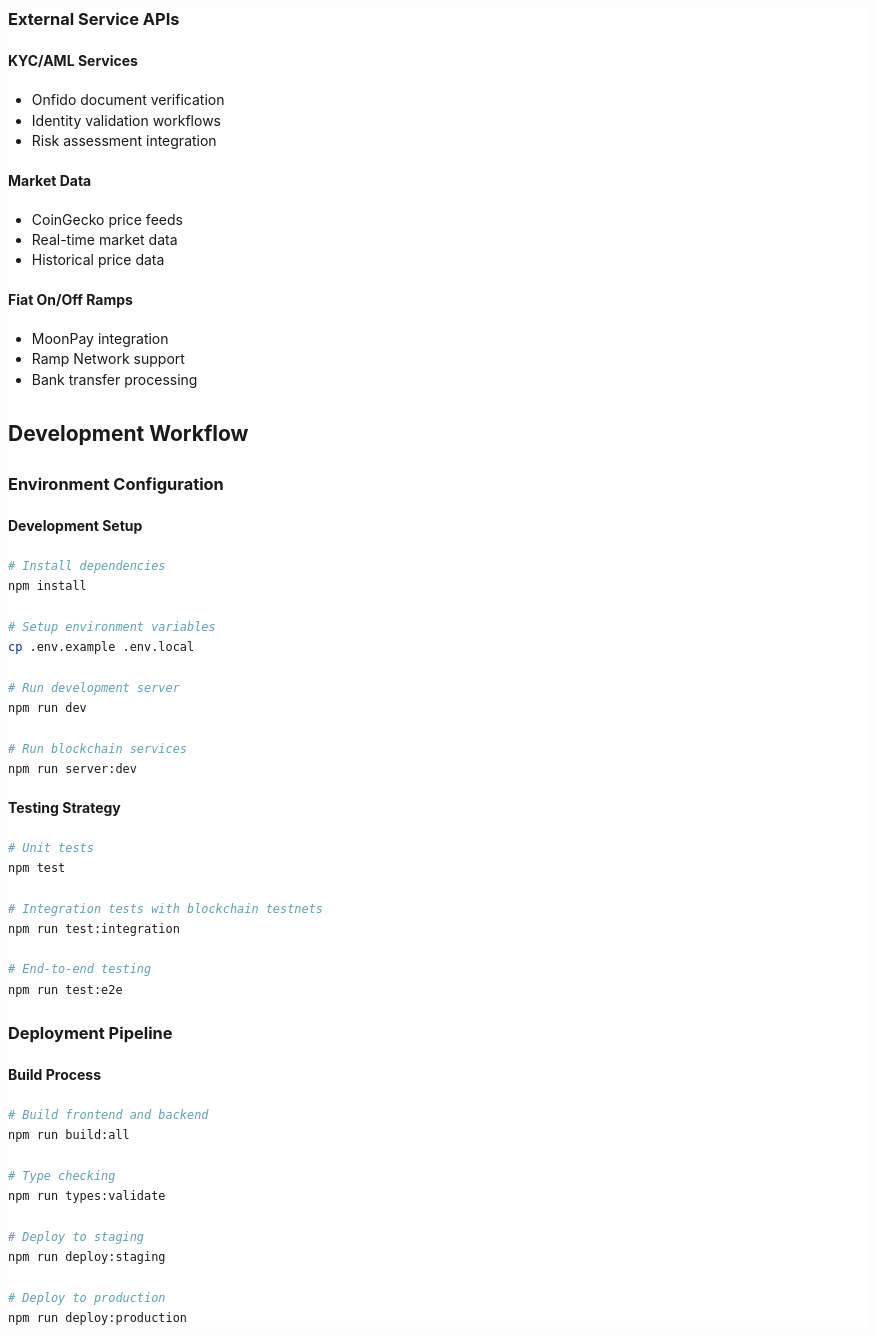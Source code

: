 ### External Service APIs

#### KYC/AML Services
- Onfido document verification
- Identity validation workflows
- Risk assessment integration

#### Market Data
- CoinGecko price feeds
- Real-time market data
- Historical price data

#### Fiat On/Off Ramps
- MoonPay integration
- Ramp Network support
- Bank transfer processing

## Development Workflow

### Environment Configuration

#### Development Setup
```bash
# Install dependencies
npm install

# Setup environment variables
cp .env.example .env.local

# Run development server
npm run dev

# Run blockchain services
npm run server:dev
```

#### Testing Strategy
```bash
# Unit tests
npm test

# Integration tests with blockchain testnets
npm run test:integration

# End-to-end testing
npm run test:e2e
```

### Deployment Pipeline

#### Build Process
```bash
# Build frontend and backend
npm run build:all

# Type checking
npm run types:validate

# Deploy to staging
npm run deploy:staging

# Deploy to production
npm run deploy:production
```